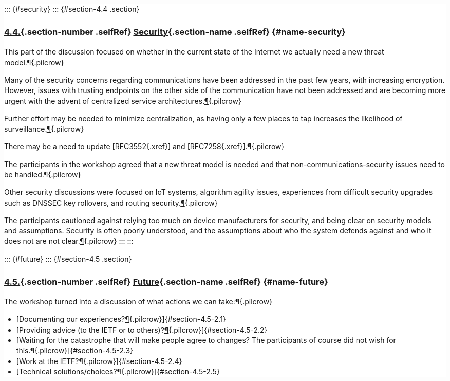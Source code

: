 ::: {#security}
::: {#section-4.4 .section}
### [4.4.](#section-4.4){.section-number .selfRef} [Security](#name-security){.section-name .selfRef} {#name-security}

This part of the discussion focused on whether in the current state of
the Internet we actually need a new threat
model.[¶](#section-4.4-1){.pilcrow}

Many of the security concerns regarding communications have been
addressed in the past few years, with increasing encryption. However,
issues with trusting endpoints on the other side of the communication
have not been addressed and are becoming more urgent with the advent of
centralized service architectures.[¶](#section-4.4-2){.pilcrow}

Further effort may be needed to minimize centralization, as having only
a few places to tap increases the likelihood of
surveillance.[¶](#section-4.4-3){.pilcrow}

There may be a need to update \[[RFC3552](#RFC3552){.xref}\] and
\[[RFC7258](#RFC7258){.xref}\].[¶](#section-4.4-4){.pilcrow}

The participants in the workshop agreed that a new threat model is
needed and that non-communications-security issues need to be
handled.[¶](#section-4.4-5){.pilcrow}

Other security discussions were focused on IoT systems, algorithm
agility issues, experiences from difficult security upgrades such as
DNSSEC key rollovers, and routing security.[¶](#section-4.4-6){.pilcrow}

The participants cautioned against relying too much on device
manufacturers for security, and being clear on security models and
assumptions. Security is often poorly understood, and the assumptions
about who the system defends against and who it does not are not
clear.[¶](#section-4.4-7){.pilcrow}
:::
:::

::: {#future}
::: {#section-4.5 .section}
### [4.5.](#section-4.5){.section-number .selfRef} [Future](#name-future){.section-name .selfRef} {#name-future}

The workshop turned into a discussion of what actions we can
take:[¶](#section-4.5-1){.pilcrow}

-   [Documenting our
    experiences?[¶](#section-4.5-2.1){.pilcrow}]{#section-4.5-2.1}
-   [Providing advice (to the IETF or to
    others)?[¶](#section-4.5-2.2){.pilcrow}]{#section-4.5-2.2}
-   [Waiting for the catastrophe that will make people agree to changes?
    The participants of course did not wish for
    this.[¶](#section-4.5-2.3){.pilcrow}]{#section-4.5-2.3}
-   [Work at the IETF?[¶](#section-4.5-2.4){.pilcrow}]{#section-4.5-2.4}
-   [Technical
    solutions/choices?[¶](#section-4.5-2.5){.pilcrow}]{#section-4.5-2.5}
